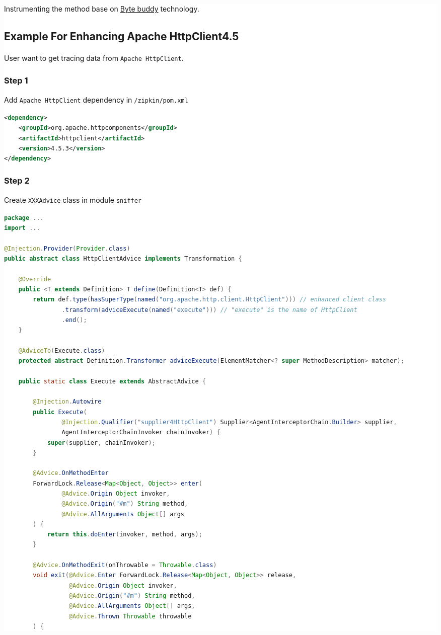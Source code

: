 

Instrumenting the method base on [Byte buddy](https://github.com/raphw/byte-buddy) technology.

## Example For Enhancing Apache HttpClient4.5
User want to get tracing data from `Apache HttpClient`.

### Step 1
Add `Apache HttpClient` dependency in `/zipkin/pom.xml`
```xml
<dependency>
    <groupId>org.apache.httpcomponents</groupId>
    <artifactId>httpclient</artifactId>
    <version>4.5.3</version>
</dependency>
```

### Step 2
Create `XXXAdvice` class in module `sniffer`
```java
package ...
import ...

@Injection.Provider(Provider.class)
public abstract class HttpClientAdvice implements Transformation {

    @Override
    public <T extends Definition> T define(Definition<T> def) {
        return def.type(hasSuperType(named("org.apache.http.client.HttpClient"))) // enhanced client class
                .transform(adviceExecute(named("execute"))) // "execute" is the name of HttpClient
                .end();
    }

    @AdviceTo(Execute.class)
    protected abstract Definition.Transformer adviceExecute(ElementMatcher<? super MethodDescription> matcher);

    public static class Execute extends AbstractAdvice {

        @Injection.Autowire
        public Execute(
                @Injection.Qualifier("supplier4HttpClient") Supplier<AgentInterceptorChain.Builder> supplier,
                AgentInterceptorChainInvoker chainInvoker) {
            super(supplier, chainInvoker);
        }

        @Advice.OnMethodEnter
        ForwardLock.Release<Map<Object, Object>> enter(
                @Advice.Origin Object invoker,
                @Advice.Origin("#m") String method,
                @Advice.AllArguments Object[] args
        ) {
            return this.doEnter(invoker, method, args);
        }

        @Advice.OnMethodExit(onThrowable = Throwable.class)
        void exit(@Advice.Enter ForwardLock.Release<Map<Object, Object>> release,
                  @Advice.Origin Object invoker,
                  @Advice.Origin("#m") String method,
                  @Advice.AllArguments Object[] args,
                  @Advice.Thrown Throwable throwable
        ) {
```